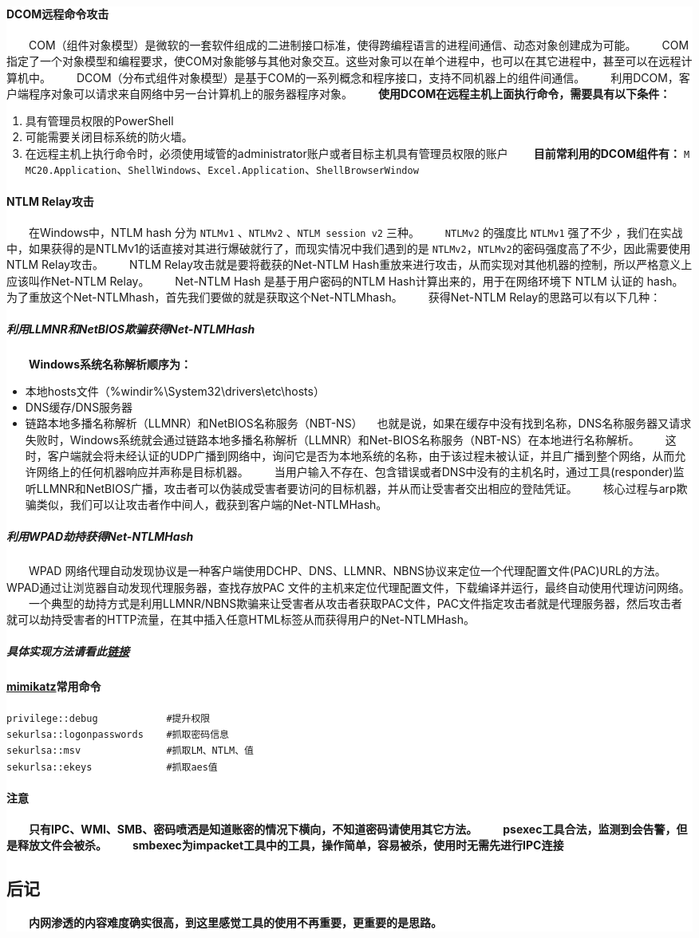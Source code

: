 #### DCOM远程命令攻击
  COM（组件对象模型）是微软的一套软件组成的二进制接口标准，使得跨编程语言的进程间通信、动态对象创建成为可能。
  COM指定了一个对象模型和编程要求，使COM对象能够与其他对象交互。这些对象可以在单个进程中，也可以在其它进程中，甚至可以在远程计算机中。
  DCOM（分布式组件对象模型）是基于COM的一系列概念和程序接口，支持不同机器上的组件间通信。
  利用DCOM，客户端程序对象可以请求来自网络中另一台计算机上的服务器程序对象。
  **使用DCOM在远程主机上面执行命令，需要具有以下条件：**
1. 具有管理员权限的PowerShell
2. 可能需要关闭目标系统的防火墙。
3. 在远程主机上执行命令时，必须使用域管的administrator账户或者目标主机具有管理员权限的账户
  **目前常利用的DCOM组件有：**
`MMC20.Application`、`ShellWindows`、`Excel.Application`、`ShellBrowserWindow`

#### NTLM Relay攻击
  在Windows中，NTLM hash 分为 `NTLMv1` 、`NTLMv2` 、`NTLM session v2` 三种。
  `NTLMv2` 的强度比 `NTLMv1` 强了不少 ，我们在实战中，如果获得的是NTLMv1的话直接对其进行爆破就行了，而现实情况中我们遇到的是 `NTLMv2`，`NTLMv2`的密码强度高了不少，因此需要使用NTLM Relay攻击。
  NTLM Relay攻击就是要将截获的Net-NTLM Hash重放来进行攻击，从而实现对其他机器的控制，所以严格意义上应该叫作Net-NTLM Relay。
  Net-NTLM Hash 是基于用户密码的NTLM Hash计算出来的，用于在网络环境下 NTLM 认证的 hash。为了重放这个Net-NTLMhash，首先我们要做的就是获取这个Net-NTLMhash。
  获得Net-NTLM Relay的思路可以有以下几种：
##### 利用LLMNR和NetBIOS欺骗获得Net-NTLMHash
  **Windows系统名称解析顺序为：**
- 本地hosts文件（%windir%\System32\drivers\etc\hosts）
- DNS缓存/DNS服务器
- 链路本地多播名称解析（LLMNR）和NetBIOS名称服务（NBT-NS）
 也就是说，如果在缓存中没有找到名称，DNS名称服务器又请求失败时，Windows系统就会通过链路本地多播名称解析（LLMNR）和Net-BIOS名称服务（NBT-NS）在本地进行名称解析。
  这时，客户端就会将未经认证的UDP广播到网络中，询问它是否为本地系统的名称，由于该过程未被认证，并且广播到整个网络，从而允许网络上的任何机器响应并声称是目标机器。
  当用户输入不存在、包含错误或者DNS中没有的主机名时，通过工具(responder)监听LLMNR和NetBIOS广播，攻击者可以伪装成受害者要访问的目标机器，并从而让受害者交出相应的登陆凭证。
  核心过程与arp欺骗类似，我们可以让攻击者作中间人，截获到客户端的Net-NTLMHash。
##### 利用WPAD劫持获得Net-NTLMHash
  WPAD 网络代理自动发现协议是一种客户端使用DCHP、DNS、LLMNR、NBNS协议来定位一个代理配置文件(PAC)URL的方法。
  WPAD通过让浏览器自动发现代理服务器，查找存放PAC 文件的主机来定位代理配置文件，下载编译并运行，最终自动使用代理访问网络。
  一个典型的劫持方式是利用LLMNR/NBNS欺骗来让受害者从攻击者获取PAC文件，PAC文件指定攻击者就是代理服务器，然后攻击者就可以劫持受害者的HTTP流量，在其中插入任意HTML标签从而获得用户的Net-NTLMHash。
##### 具体实现方法请看此[链接](https://www.freebuf.com/articles/244375.html)

#### [mimikatz](https://github.com/ParrotSec/mimikatz)常用命令
```
privilege::debug            #提升权限
sekurlsa::logonpasswords    #抓取密码信息
sekurlsa::msv               #抓取LM、NTLM、值
sekurlsa::ekeys             #抓取aes值
```

#### 注意
  **只有IPC、WMI、SMB、密码喷洒是知道账密的情况下横向，不知道密码请使用其它方法。**
  **psexec工具合法，监测到会告警，但是释放文件会被杀。**
  **smbexec为impacket工具中的工具，操作简单，容易被杀，使用时无需先进行IPC连接**
  
## 后记
  **内网渗透的内容难度确实很高，到这里感觉工具的使用不再重要，更重要的是思路。**